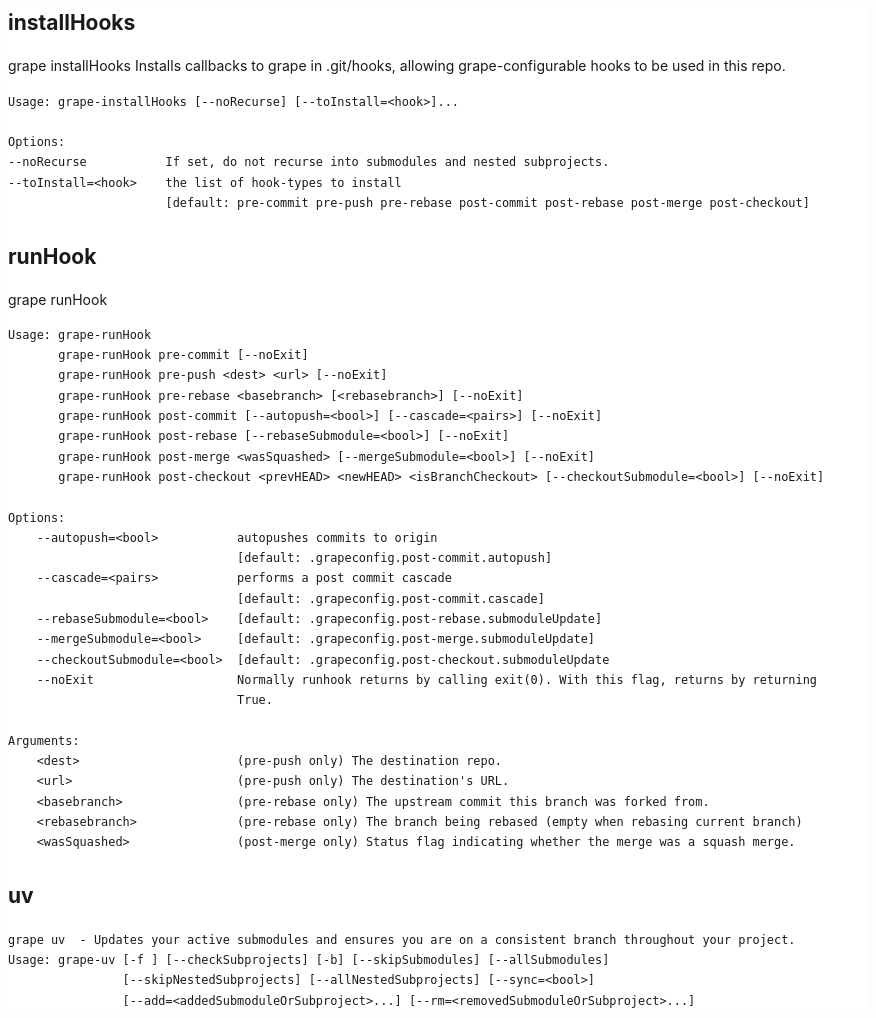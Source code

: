     
## installHooks
 grape installHooks
    Installs callbacks to grape in .git/hooks, allowing grape-configurable hooks to be used
    in this repo.

    Usage: grape-installHooks [--noRecurse] [--toInstall=<hook>]...

    Options:
    --noRecurse           If set, do not recurse into submodules and nested subprojects.
    --toInstall=<hook>    the list of hook-types to install
                          [default: pre-commit pre-push pre-rebase post-commit post-rebase post-merge post-checkout]

    
## runHook
 grape runHook

    Usage: grape-runHook
           grape-runHook pre-commit [--noExit]
           grape-runHook pre-push <dest> <url> [--noExit]
           grape-runHook pre-rebase <basebranch> [<rebasebranch>] [--noExit]
           grape-runHook post-commit [--autopush=<bool>] [--cascade=<pairs>] [--noExit]
           grape-runHook post-rebase [--rebaseSubmodule=<bool>] [--noExit]
           grape-runHook post-merge <wasSquashed> [--mergeSubmodule=<bool>] [--noExit]
           grape-runHook post-checkout <prevHEAD> <newHEAD> <isBranchCheckout> [--checkoutSubmodule=<bool>] [--noExit]

    Options:
        --autopush=<bool>           autopushes commits to origin
                                    [default: .grapeconfig.post-commit.autopush]
        --cascade=<pairs>           performs a post commit cascade
                                    [default: .grapeconfig.post-commit.cascade]
        --rebaseSubmodule=<bool>    [default: .grapeconfig.post-rebase.submoduleUpdate]
        --mergeSubmodule=<bool>     [default: .grapeconfig.post-merge.submoduleUpdate]
        --checkoutSubmodule=<bool>  [default: .grapeconfig.post-checkout.submoduleUpdate
        --noExit                    Normally runhook returns by calling exit(0). With this flag, returns by returning
                                    True.

    Arguments:
        <dest>                      (pre-push only) The destination repo.
        <url>                       (pre-push only) The destination's URL.
        <basebranch>                (pre-rebase only) The upstream commit this branch was forked from.
        <rebasebranch>              (pre-rebase only) The branch being rebased (empty when rebasing current branch)
        <wasSquashed>               (post-merge only) Status flag indicating whether the merge was a squash merge.



    
## uv

    grape uv  - Updates your active submodules and ensures you are on a consistent branch throughout your project.
    Usage: grape-uv [-f ] [--checkSubprojects] [-b] [--skipSubmodules] [--allSubmodules]
                    [--skipNestedSubprojects] [--allNestedSubprojects] [--sync=<bool>]
                    [--add=<addedSubmoduleOrSubproject>...] [--rm=<removedSubmoduleOrSubproject>...]
